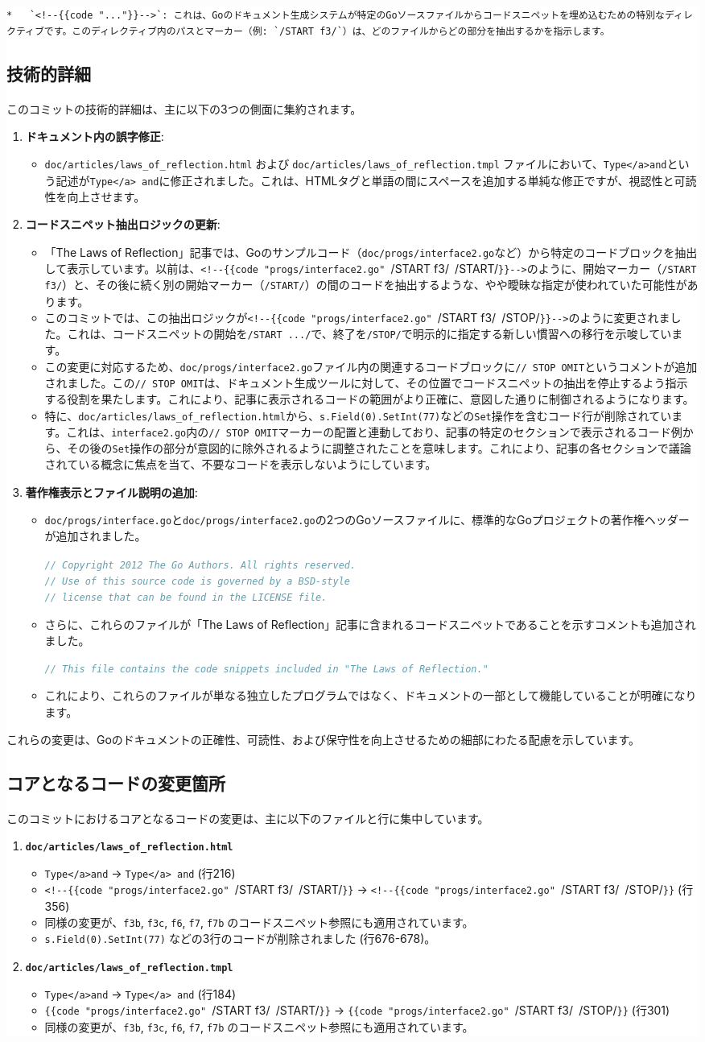     *   `<!--{{code "..."}}-->`: これは、Goのドキュメント生成システムが特定のGoソースファイルからコードスニペットを埋め込むための特別なディレクティブです。このディレクティブ内のパスとマーカー（例: `/START f3/`）は、どのファイルからどの部分を抽出するかを指示します。

## 技術的詳細

このコミットの技術的詳細は、主に以下の3つの側面に集約されます。

1.  **ドキュメント内の誤字修正**:
    *   `doc/articles/laws_of_reflection.html` および `doc/articles/laws_of_reflection.tmpl` ファイルにおいて、`Type</a>and`という記述が`Type</a> and`に修正されました。これは、HTMLタグと単語の間にスペースを追加する単純な修正ですが、視認性と可読性を向上させます。

2.  **コードスニペット抽出ロジックの更新**:
    *   「The Laws of Reflection」記事では、Goのサンプルコード（`doc/progs/interface2.go`など）から特定のコードブロックを抽出して表示しています。以前は、`<!--{{code "progs/interface2.go" `/START f3/` `/START/`}}-->`のように、開始マーカー（`/START f3/`）と、その後に続く別の開始マーカー（`/START/`）の間のコードを抽出するような、やや曖昧な指定が使われていた可能性があります。
    *   このコミットでは、この抽出ロジックが`<!--{{code "progs/interface2.go" `/START f3/` `/STOP/`}}-->`のように変更されました。これは、コードスニペットの開始を`/START .../`で、終了を`/STOP/`で明示的に指定する新しい慣習への移行を示唆しています。
    *   この変更に対応するため、`doc/progs/interface2.go`ファイル内の関連するコードブロックに`// STOP OMIT`というコメントが追加されました。この`// STOP OMIT`は、ドキュメント生成ツールに対して、その位置でコードスニペットの抽出を停止するよう指示する役割を果たします。これにより、記事に表示されるコードの範囲がより正確に、意図した通りに制御されるようになります。
    *   特に、`doc/articles/laws_of_reflection.html`から、`s.Field(0).SetInt(77)`などの`Set`操作を含むコード行が削除されています。これは、`interface2.go`内の`// STOP OMIT`マーカーの配置と連動しており、記事の特定のセクションで表示されるコード例から、その後の`Set`操作の部分が意図的に除外されるように調整されたことを意味します。これにより、記事の各セクションで議論されている概念に焦点を当て、不要なコードを表示しないようにしています。

3.  **著作権表示とファイル説明の追加**:
    *   `doc/progs/interface.go`と`doc/progs/interface2.go`の2つのGoソースファイルに、標準的なGoプロジェクトの著作権ヘッダーが追加されました。
        ```go
        // Copyright 2012 The Go Authors. All rights reserved.
        // Use of this source code is governed by a BSD-style
        // license that can be found in the LICENSE file.
        ```
    *   さらに、これらのファイルが「The Laws of Reflection」記事に含まれるコードスニペットであることを示すコメントも追加されました。
        ```go
        // This file contains the code snippets included in "The Laws of Reflection."
        ```
    *   これにより、これらのファイルが単なる独立したプログラムではなく、ドキュメントの一部として機能していることが明確になります。

これらの変更は、Goのドキュメントの正確性、可読性、および保守性を向上させるための細部にわたる配慮を示しています。

## コアとなるコードの変更箇所

このコミットにおけるコアとなるコードの変更は、主に以下のファイルと行に集中しています。

1.  **`doc/articles/laws_of_reflection.html`**
    *   `Type</a>and` -> `Type</a> and` (行216)
    *   `<!--{{code "progs/interface2.go" `/START f3/` `/START/`}}` -> `<!--{{code "progs/interface2.go" `/START f3/` `/STOP/`}}` (行356)
    *   同様の変更が、`f3b`, `f3c`, `f6`, `f7`, `f7b` のコードスニペット参照にも適用されています。
    *   `s.Field(0).SetInt(77)` などの3行のコードが削除されました (行676-678)。

2.  **`doc/articles/laws_of_reflection.tmpl`**
    *   `Type</a>and` -> `Type</a> and` (行184)
    *   `{{code "progs/interface2.go" `/START f3/` `/START/`}}` -> `{{code "progs/interface2.go" `/START f3/` `/STOP/`}}` (行301)
    *   同様の変更が、`f3b`, `f3c`, `f6`, `f7`, `f7b` のコードスニペット参照にも適用されています。
